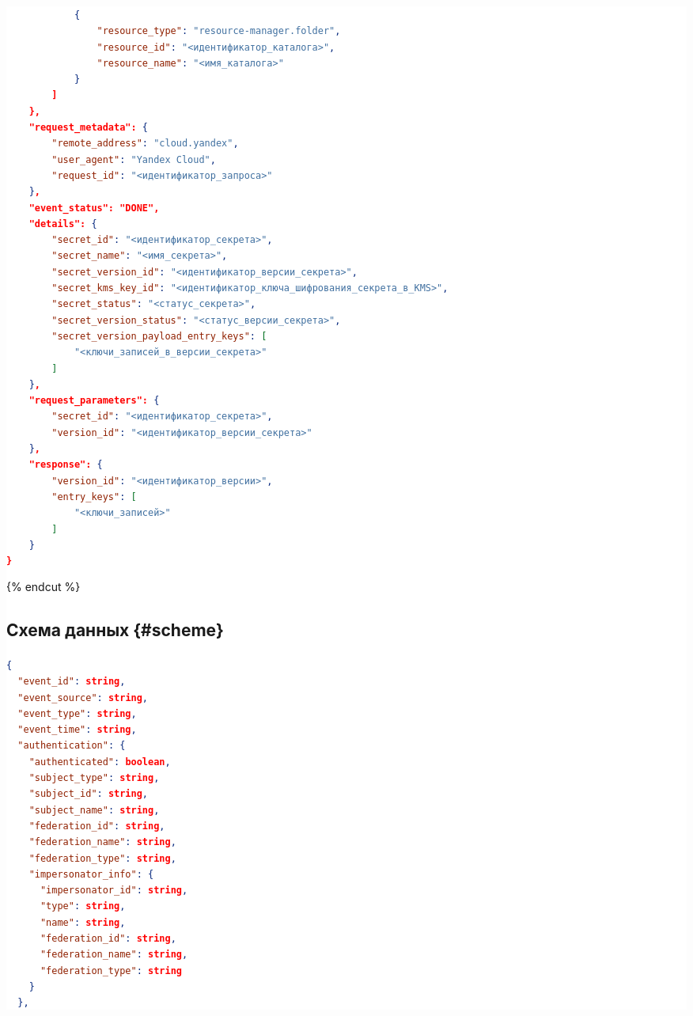 ```json
            {
                "resource_type": "resource-manager.folder",
                "resource_id": "<идентификатор_каталога>",
                "resource_name": "<имя_каталога>"
            }
        ]
    },
    "request_metadata": {
        "remote_address": "cloud.yandex",
        "user_agent": "Yandex Cloud",
        "request_id": "<идентификатор_запроса>"
    },
    "event_status": "DONE",
    "details": {
        "secret_id": "<идентификатор_секрета>",
        "secret_name": "<имя_секрета>",
        "secret_version_id": "<идентификатор_версии_секрета>",
        "secret_kms_key_id": "<идентификатор_ключа_шифрования_секрета_в_KMS>",
        "secret_status": "<статус_секрета>",
        "secret_version_status": "<статус_версии_секрета>",
        "secret_version_payload_entry_keys": [
            "<ключи_записей_в_версии_секрета>"
        ]
    },
    "request_parameters": {
        "secret_id": "<идентификатор_секрета>",
        "version_id": "<идентификатор_версии_секрета>"
    },
    "response": {
        "version_id": "<идентификатор_версии>",
        "entry_keys": [
            "<ключи_записей>"
        ]
    }
}
```
{% endcut %}

## Схема данных {#scheme}

```json
{
  "event_id": string,
  "event_source": string,
  "event_type": string,
  "event_time": string,
  "authentication": {
    "authenticated": boolean,
    "subject_type": string,
    "subject_id": string,
    "subject_name": string,
    "federation_id": string,
    "federation_name": string,
    "federation_type": string,
    "impersonator_info": {
      "impersonator_id": string,
      "type": string,
      "name": string,
      "federation_id": string,
      "federation_name": string,
      "federation_type": string
    }
  },
```